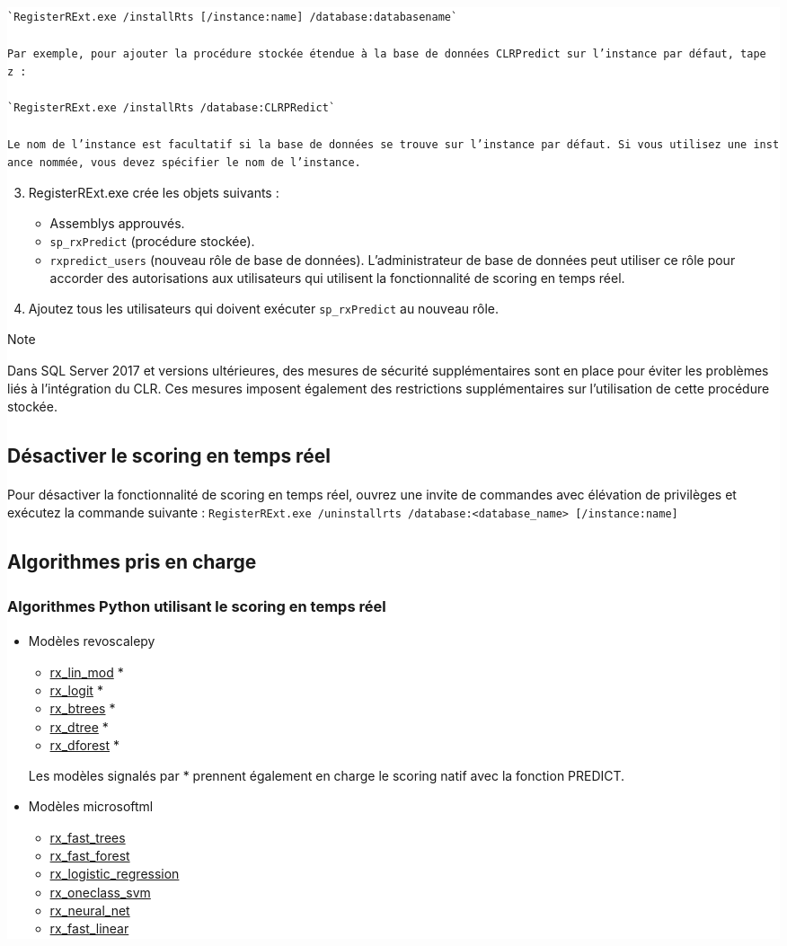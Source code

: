     `RegisterRExt.exe /installRts [/instance:name] /database:databasename`

    Par exemple, pour ajouter la procédure stockée étendue à la base de données CLRPredict sur l’instance par défaut, tapez :

    `RegisterRExt.exe /installRts /database:CLRPRedict`

    Le nom de l’instance est facultatif si la base de données se trouve sur l’instance par défaut. Si vous utilisez une instance nommée, vous devez spécifier le nom de l’instance.

3. RegisterRExt.exe crée les objets suivants :

    + Assemblys approuvés.
    + `sp_rxPredict` (procédure stockée).
    + `rxpredict_users` (nouveau rôle de base de données). L’administrateur de base de données peut utiliser ce rôle pour accorder des autorisations aux utilisateurs qui utilisent la fonctionnalité de scoring en temps réel.

4. Ajoutez tous les utilisateurs qui doivent exécuter `sp_rxPredict` au nouveau rôle.

> [!NOTE]
>
> Dans SQL Server 2017 et versions ultérieures, des mesures de sécurité supplémentaires sont en place pour éviter les problèmes liés à l’intégration du CLR. Ces mesures imposent également des restrictions supplémentaires sur l’utilisation de cette procédure stockée.

## <a name="disable-real-time-scoring"></a>Désactiver le scoring en temps réel

Pour désactiver la fonctionnalité de scoring en temps réel, ouvrez une invite de commandes avec élévation de privilèges et exécutez la commande suivante : `RegisterRExt.exe /uninstallrts /database:<database_name> [/instance:name]`

<a name="bkmk_py_supported_algos"></a>

## <a name="supported-algorithms"></a>Algorithmes pris en charge

### <a name="python-algorithms-using-real-time-scoring"></a>Algorithmes Python utilisant le scoring en temps réel

+ Modèles revoscalepy

  + [rx_lin_mod](/machine-learning-server/python-reference/revoscalepy/rx-lin-mod) \*
  + [rx_logit](/machine-learning-server/python-reference/revoscalepy/rx-logit) \*
  + [rx_btrees](/machine-learning-server/python-reference/revoscalepy/rx-btrees) \*
  + [rx_dtree](/machine-learning-server/python-reference/revoscalepy/rx-dtree) \*
  + [rx_dforest](/machine-learning-server/python-reference/revoscalepy/rx-dforest) \*
  
  Les modèles signalés par \* prennent également en charge le scoring natif avec la fonction PREDICT.

+ Modèles microsoftml

  + [rx_fast_trees](/machine-learning-server/python-reference/microsoftml/rx-fast-trees)
  + [rx_fast_forest](/machine-learning-server/python-reference/microsoftml/rx-fast-forest)
  + [rx_logistic_regression](/machine-learning-server/python-reference/microsoftml/rx-logistic-regression)
  + [rx_oneclass_svm](/machine-learning-server/python-reference/microsoftml/rx-oneclass-svm)
  + [rx_neural_net](/machine-learning-server/python-reference/microsoftml/rx-neural-network)
  + [rx_fast_linear](/machine-learning-server/python-reference/microsoftml/rx-fast-linear)
